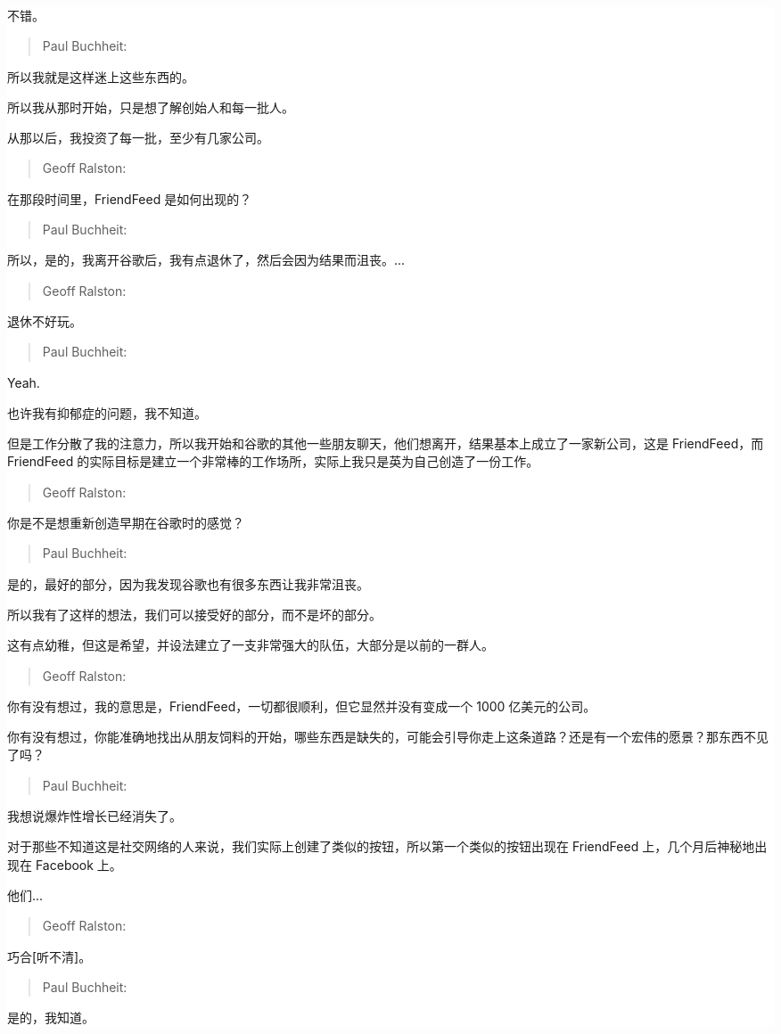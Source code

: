 不错。

> Paul Buchheit:

所以我就是这样迷上这些东西的。

所以我从那时开始，只是想了解创始人和每一批人。

从那以后，我投资了每一批，至少有几家公司。

> Geoff Ralston:

在那段时间里，FriendFeed 是如何出现的？

> Paul Buchheit:

所以，是的，我离开谷歌后，我有点退休了，然后会因为结果而沮丧。...

> Geoff Ralston:

退休不好玩。

> Paul Buchheit:

Yeah.

也许我有抑郁症的问题，我不知道。

但是工作分散了我的注意力，所以我开始和谷歌的其他一些朋友聊天，他们想离开，结果基本上成立了一家新公司，这是 FriendFeed，而 FriendFeed 的实际目标是建立一个非常棒的工作场所，实际上我只是英为自己创造了一份工作。

> Geoff Ralston:

你是不是想重新创造早期在谷歌时的感觉？

> Paul Buchheit:

是的，最好的部分，因为我发现谷歌也有很多东西让我非常沮丧。

所以我有了这样的想法，我们可以接受好的部分，而不是坏的部分。

这有点幼稚，但这是希望，并设法建立了一支非常强大的队伍，大部分是以前的一群人。

> Geoff Ralston:

你有没有想过，我的意思是，FriendFeed，一切都很顺利，但它显然并没有变成一个 1000 亿美元的公司。

你有没有想过，你能准确地找出从朋友饲料的开始，哪些东西是缺失的，可能会引导你走上这条道路？还是有一个宏伟的愿景？那东西不见了吗？

> Paul Buchheit:

我想说爆炸性增长已经消失了。

对于那些不知道这是社交网络的人来说，我们实际上创建了类似的按钮，所以第一个类似的按钮出现在 FriendFeed 上，几个月后神秘地出现在 Facebook 上。

他们...

> Geoff Ralston:

巧合[听不清]。

> Paul Buchheit:

是的，我知道。
